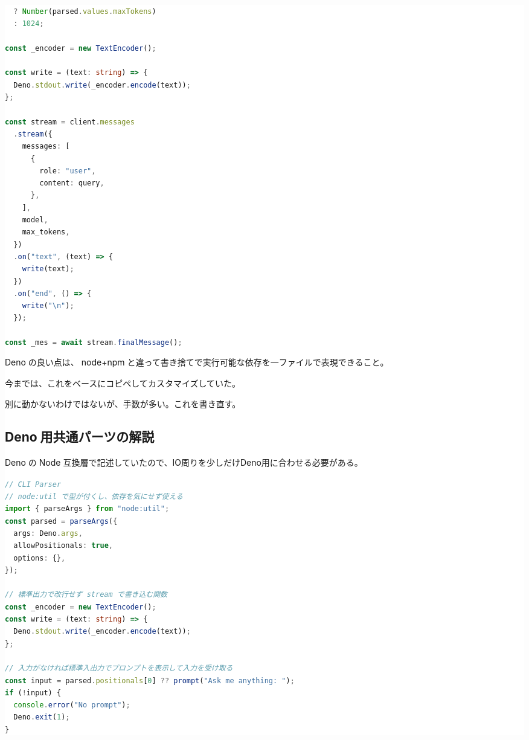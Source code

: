 ```ts
  ? Number(parsed.values.maxTokens)
  : 1024;

const _encoder = new TextEncoder();

const write = (text: string) => {
  Deno.stdout.write(_encoder.encode(text));
};

const stream = client.messages
  .stream({
    messages: [
      {
        role: "user",
        content: query,
      },
    ],
    model,
    max_tokens,
  })
  .on("text", (text) => {
    write(text);
  })
  .on("end", () => {
    write("\n");
  });

const _mes = await stream.finalMessage();
```

Deno の良い点は、 node+npm と違って書き捨てで実行可能な依存を一ファイルで表現できること。

今までは、これをベースにコピペしてカスタマイズしていた。

別に動かないわけではないが、手数が多い。これを書き直す。

## Deno 用共通パーツの解説

Deno の Node 互換層で記述していたので、IO周りを少しだけDeno用に合わせる必要がある。

```ts
// CLI Parser
// node:util で型が付くし、依存を気にせず使える
import { parseArgs } from "node:util";
const parsed = parseArgs({
  args: Deno.args,
  allowPositionals: true,
  options: {},
});

// 標準出力で改行せず stream で書き込む関数
const _encoder = new TextEncoder();
const write = (text: string) => {
  Deno.stdout.write(_encoder.encode(text));
};

// 入力がなければ標準入出力でプロンプトを表示して入力を受け取る
const input = parsed.positionals[0] ?? prompt("Ask me anything: ");
if (!input) {
  console.error("No prompt");
  Deno.exit(1);
}
```
